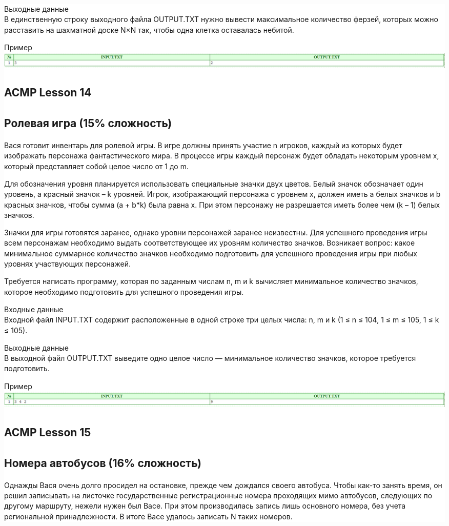 Выходные данные</br>
В единственную строку выходного файла OUTPUT.TXT нужно вывести максимальное количество ферзей, которых можно расставить на шахматной доске N×N так, чтобы одна клетка оставалась небитой.

Пример</br>
![ACMP 13](src/main/resources/image/acmp13.png)



## ACMP Lesson 14

Ролевая игра (15% сложность)
-
Вася готовит инвентарь для ролевой игры. В игре должны принять участие n игроков, каждый из которых будет изображать персонажа фантастического мира. В процессе игры каждый персонаж будет обладать некоторым уровнем x, который представляет собой целое число от 1 до m.

Для обозначения уровня планируется использовать специальные значки двух цветов. Белый значок обозначает один уровень, а красный значок – k уровней. Игрок, изображающий персонажа с уровнем x, должен иметь a белых значков и b красных значков, чтобы сумма (a + b*k) была равна x. При этом персонажу не разрешается иметь более чем (k – 1) белых значков.

Значки для игры готовятся заранее, однако уровни персонажей заранее неизвестны. Для успешного проведения игры всем персонажам необходимо выдать соответствующее их уровням количество значков. Возникает вопрос: какое минимальное суммарное количество значков необходимо подготовить для успешного проведения игры при любых уровнях участвующих персонажей.

Требуется написать программу, которая по заданным числам n, m и k вычисляет минимальное количество значков, которое необходимо подготовить для успешного проведения игры.

Входные данные</br>
Входной файл INPUT.TXT содержит расположенные в одной строке три целых числа: n, m и k (1 ≤ n ≤ 104, 1 ≤ m ≤ 105, 1 ≤ k ≤ 105).

Выходные данные</br>
В выходной файл OUTPUT.TXT выведите одно целое число — минимальное количество значков, которое требуется подготовить.

Пример</br>
![ACMP 14](src/main/resources/image/acmp14.png)




## ACMP Lesson 15

Номера автобусов (16% сложность)
-
Однажды Вася очень долго просидел на остановке, прежде чем дождался своего автобуса. Чтобы как-то занять время, он решил записывать на листочке государственные регистрационные номера проходящих мимо автобусов, следующих по другому маршруту, нежели нужен был Васе. При этом производилась запись лишь основного номера, без учета региональной принадлежности. В итоге Васе удалось записать N таких номеров.
